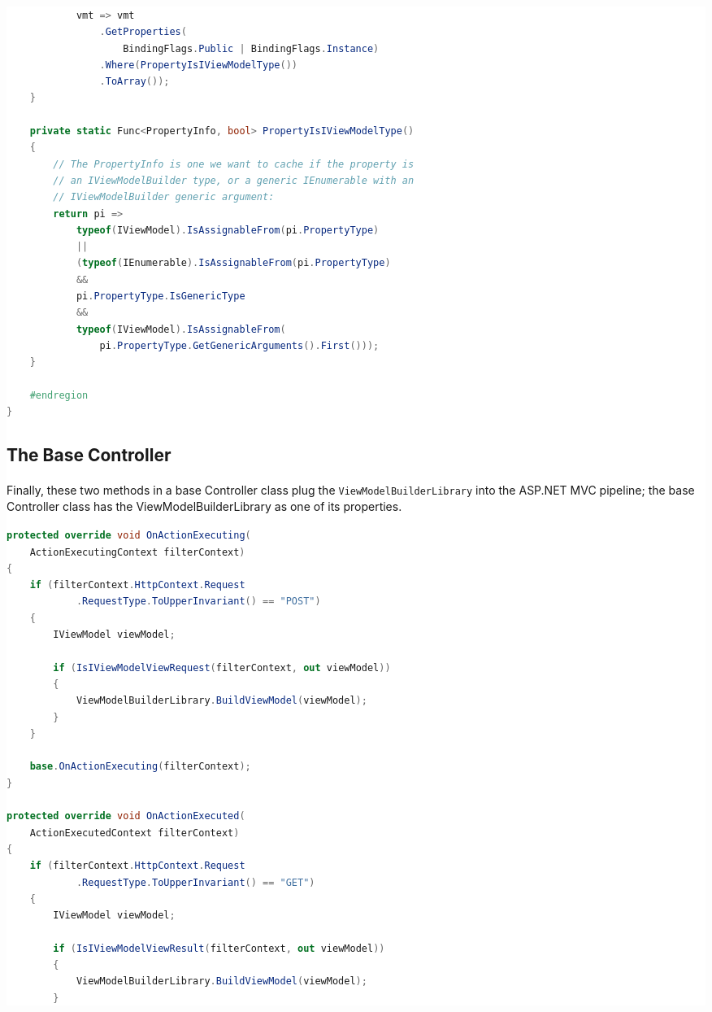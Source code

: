 ```csharp
            vmt => vmt
                .GetProperties(
                    BindingFlags.Public | BindingFlags.Instance)
                .Where(PropertyIsIViewModelType())
                .ToArray());
    }

    private static Func<PropertyInfo, bool> PropertyIsIViewModelType()
    {
        // The PropertyInfo is one we want to cache if the property is 
        // an IViewModelBuilder type, or a generic IEnumerable with an 
        // IViewModelBuilder generic argument:
        return pi => 
            typeof(IViewModel).IsAssignableFrom(pi.PropertyType)
            ||
            (typeof(IEnumerable).IsAssignableFrom(pi.PropertyType)
            &&
            pi.PropertyType.IsGenericType
            &&
            typeof(IViewModel).IsAssignableFrom(
                pi.PropertyType.GetGenericArguments().First()));
    }

    #endregion
}
```

## The Base Controller

Finally, these two methods in a base Controller class plug the `ViewModelBuilderLibrary` into the 
ASP.NET MVC pipeline; the base Controller class has the ViewModelBuilderLibrary as one of its properties.

```csharp
protected override void OnActionExecuting(
    ActionExecutingContext filterContext)
{
    if (filterContext.HttpContext.Request
            .RequestType.ToUpperInvariant() == "POST")
    {
        IViewModel viewModel;

        if (IsIViewModelViewRequest(filterContext, out viewModel))
        {
            ViewModelBuilderLibrary.BuildViewModel(viewModel);
        }
    }

    base.OnActionExecuting(filterContext);
}

protected override void OnActionExecuted(
    ActionExecutedContext filterContext)
{
    if (filterContext.HttpContext.Request
            .RequestType.ToUpperInvariant() == "GET")
    {
        IViewModel viewModel;

        if (IsIViewModelViewResult(filterContext, out viewModel))
        {
            ViewModelBuilderLibrary.BuildViewModel(viewModel);
        }
```